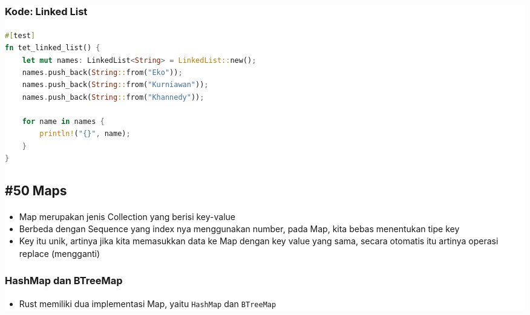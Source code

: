 ### Kode: Linked List

```rs
#[test]
fn tet_linked_list() {
	let mut names: LinkedList<String> = LinkedList::new();
	names.push_back(String::from("Eko"));
	names.push_back(String::from("Kurniawan"));
	names.push_back(String::from("Khannedy"));

	for name in names {
		println!("{}", name);
	}
}
```

## #50 Maps

- Map merupakan jenis Collection yang berisi key-value
- Berbeda dengan Sequence yang index nya menggunakan number, pada Map, kita bebas menentukan tipe key
- Key itu unik, artinya jika kita memasukkan data ke Map dengan key value yang sama, secara otomatis itu artinya operasi replace (mengganti)

### HashMap dan BTreeMap

- Rust memiliki dua implementasi Map, yaitu `HashMap` dan `BTreeMap`
